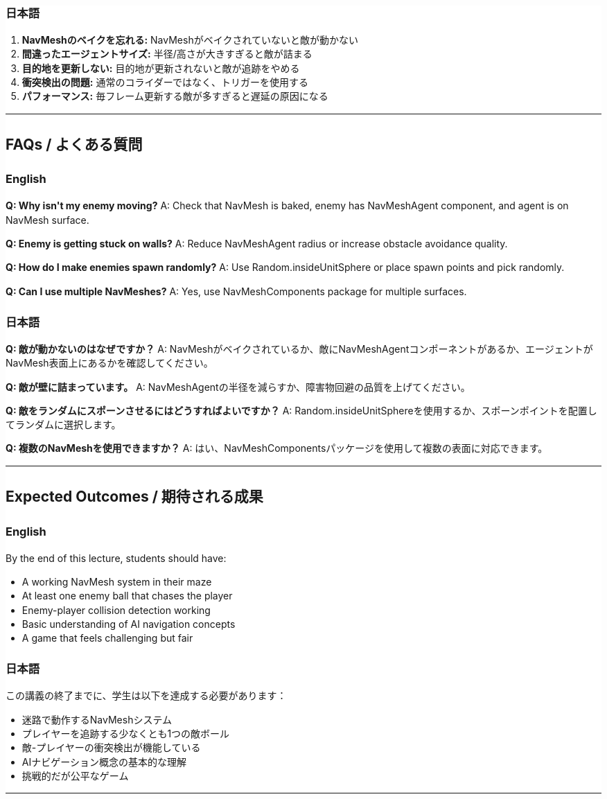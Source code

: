 ### 日本語
1. **NavMeshのベイクを忘れる:** NavMeshがベイクされていないと敵が動かない
2. **間違ったエージェントサイズ:** 半径/高さが大きすぎると敵が詰まる
3. **目的地を更新しない:** 目的地が更新されないと敵が追跡をやめる
4. **衝突検出の問題:** 通常のコライダーではなく、トリガーを使用する
5. **パフォーマンス:** 毎フレーム更新する敵が多すぎると遅延の原因になる

---

## FAQs / よくある質問

### English

**Q: Why isn't my enemy moving?**
A: Check that NavMesh is baked, enemy has NavMeshAgent component, and agent is on NavMesh surface.

**Q: Enemy is getting stuck on walls?**
A: Reduce NavMeshAgent radius or increase obstacle avoidance quality.

**Q: How do I make enemies spawn randomly?**
A: Use Random.insideUnitSphere or place spawn points and pick randomly.

**Q: Can I use multiple NavMeshes?**
A: Yes, use NavMeshComponents package for multiple surfaces.

### 日本語

**Q: 敵が動かないのはなぜですか？**
A: NavMeshがベイクされているか、敵にNavMeshAgentコンポーネントがあるか、エージェントがNavMesh表面上にあるかを確認してください。

**Q: 敵が壁に詰まっています。**
A: NavMeshAgentの半径を減らすか、障害物回避の品質を上げてください。

**Q: 敵をランダムにスポーンさせるにはどうすればよいですか？**
A: Random.insideUnitSphereを使用するか、スポーンポイントを配置してランダムに選択します。

**Q: 複数のNavMeshを使用できますか？**
A: はい、NavMeshComponentsパッケージを使用して複数の表面に対応できます。

---

## Expected Outcomes / 期待される成果

### English
By the end of this lecture, students should have:
- A working NavMesh system in their maze
- At least one enemy ball that chases the player
- Enemy-player collision detection working
- Basic understanding of AI navigation concepts
- A game that feels challenging but fair

### 日本語
この講義の終了までに、学生は以下を達成する必要があります：
- 迷路で動作するNavMeshシステム
- プレイヤーを追跡する少なくとも1つの敵ボール
- 敵-プレイヤーの衝突検出が機能している
- AIナビゲーション概念の基本的な理解
- 挑戦的だが公平なゲーム

---
